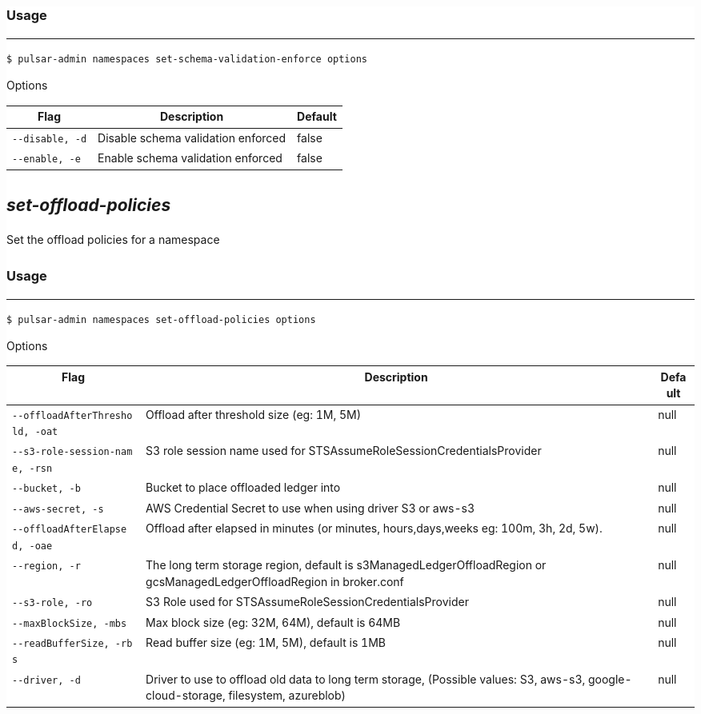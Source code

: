 ### Usage

------------

```shell
$ pulsar-admin namespaces set-schema-validation-enforce options
```

Options

| Flag            | Description                        | Default |
|-----------------|------------------------------------|---------|
| `--disable, -d` | Disable schema validation enforced | false   |
| `--enable, -e`  | Enable schema validation enforced  | false   |

## <em>set-offload-policies</em>

Set the offload policies for a namespace

### Usage

------------

```shell
$ pulsar-admin namespaces set-offload-policies options
```

Options

| Flag                            | Description                                                                                                                                                                                                                                                                                                                                                                                                      | Default |
|---------------------------------|------------------------------------------------------------------------------------------------------------------------------------------------------------------------------------------------------------------------------------------------------------------------------------------------------------------------------------------------------------------------------------------------------------------|---------|
| `--offloadAfterThreshold, -oat` | Offload after threshold size (eg: 1M, 5M)                                                                                                                                                                                                                                                                                                                                                                        | null    |
| `--s3-role-session-name, -rsn`  | S3 role session name used for STSAssumeRoleSessionCredentialsProvider                                                                                                                                                                                                                                                                                                                                            | null    |
| `--bucket, -b`                  | Bucket to place offloaded ledger into                                                                                                                                                                                                                                                                                                                                                                            | null    |
| `--aws-secret, -s`              | AWS Credential Secret to use when using driver S3 or aws-s3                                                                                                                                                                                                                                                                                                                                                      | null    |
| `--offloadAfterElapsed, -oae`   | Offload after elapsed in minutes (or minutes, hours,days,weeks eg: 100m, 3h, 2d, 5w).                                                                                                                                                                                                                                                                                                                            | null    |
| `--region, -r`                  | The long term storage region, default is s3ManagedLedgerOffloadRegion or gcsManagedLedgerOffloadRegion in broker.conf                                                                                                                                                                                                                                                                                            | null    |
| `--s3-role, -ro`                | S3 Role used for STSAssumeRoleSessionCredentialsProvider                                                                                                                                                                                                                                                                                                                                                         | null    |
| `--maxBlockSize, -mbs`          | Max block size (eg: 32M, 64M), default is 64MB                                                                                                                                                                                                                                                                                                                                                                   | null    |
| `--readBufferSize, -rbs`        | Read buffer size (eg: 1M, 5M), default is 1MB                                                                                                                                                                                                                                                                                                                                                                    | null    |
| `--driver, -d`                  | Driver to use to offload old data to long term storage, (Possible values: S3, aws-s3, google-cloud-storage, filesystem, azureblob)                                                                                                                                                                                                                                                                               | null    |